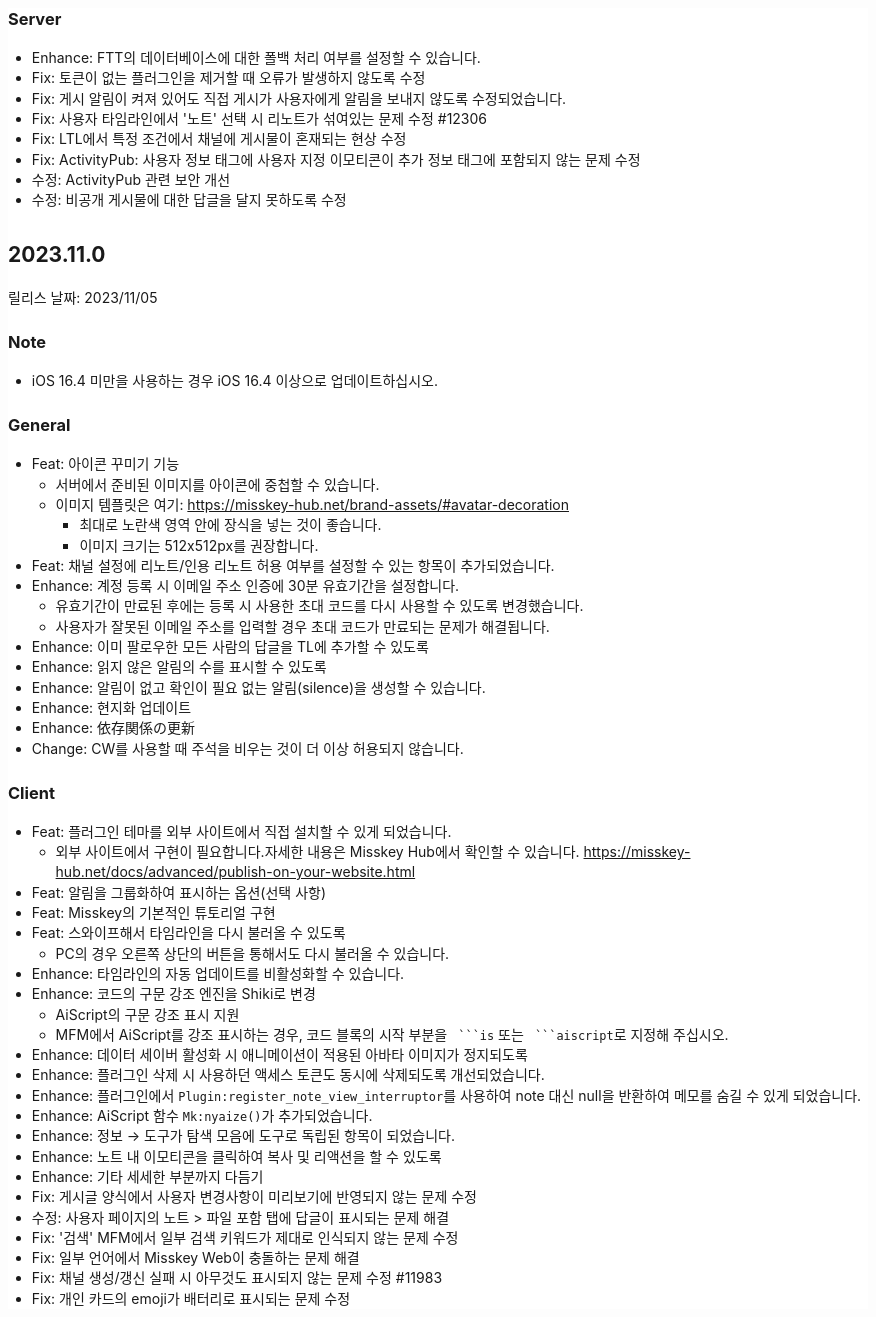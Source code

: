 ### Server

- Enhance: FTT의 데이터베이스에 대한 폴백 처리 여부를 설정할 수 있습니다.
- Fix: 토큰이 없는 플러그인을 제거할 때 오류가 발생하지 않도록 수정
- Fix: 게시 알림이 켜져 있어도 직접 게시가 사용자에게 알림을 보내지 않도록 수정되었습니다.
- Fix: 사용자 타임라인에서 '노트' 선택 시 리노트가 섞여있는 문제 수정 #12306
- Fix: LTL에서 특정 조건에서 채널에 게시물이 혼재되는 현상 수정
- Fix: ActivityPub: 사용자 정보 태그에 사용자 지정 이모티콘이 추가 정보 태그에 포함되지 않는 문제 수정
- 수정: ActivityPub 관련 보안 개선
- 수정: 비공개 게시물에 대한 답글을 달지 못하도록 수정

## 2023.11.0

릴리스 날짜: 2023/11/05

### Note

- iOS 16.4 미만을 사용하는 경우 iOS 16.4 이상으로 업데이트하십시오.

### General

- Feat: 아이콘 꾸미기 기능
  - 서버에서 준비된 이미지를 아이콘에 중첩할 수 있습니다.
  - 이미지 템플릿은 여기: https://misskey-hub.net/brand-assets/#avatar-decoration
    - 최대로 노란색 영역 안에 장식을 넣는 것이 좋습니다.
    - 이미지 크기는 512x512px를 권장합니다.
- Feat: 채널 설정에 리노트/인용 리노트 허용 여부를 설정할 수 있는 항목이 추가되었습니다.
- Enhance: 계정 등록 시 이메일 주소 인증에 30분 유효기간을 설정합니다.
  - 유효기간이 만료된 후에는 등록 시 사용한 초대 코드를 다시 사용할 수 있도록 변경했습니다.
  - 사용자가 잘못된 이메일 주소를 입력할 경우 초대 코드가 만료되는 문제가 해결됩니다.
- Enhance: 이미 팔로우한 모든 사람의 답글을 TL에 추가할 수 있도록
- Enhance: 읽지 않은 알림의 수를 표시할 수 있도록
- Enhance: 알림이 없고 확인이 필요 없는 알림(silence)을 생성할 수 있습니다.
- Enhance: 현지화 업데이트
- Enhance: 依存関係の更新
- Change: CW를 사용할 때 주석을 비우는 것이 더 이상 허용되지 않습니다.

### Client

- Feat: 플러그인 테마를 외부 사이트에서 직접 설치할 수 있게 되었습니다.
  - 외부 사이트에서 구현이 필요합니다.자세한 내용은 Misskey Hub에서 확인할 수 있습니다.
    https://misskey-hub.net/docs/advanced/publish-on-your-website.html
- Feat: 알림을 그룹화하여 표시하는 옵션(선택 사항)
- Feat: Misskey의 기본적인 튜토리얼 구현
- Feat: 스와이프해서 타임라인을 다시 불러올 수 있도록
  - PC의 경우 오른쪽 상단의 버튼을 통해서도 다시 불러올 수 있습니다.
- Enhance: 타임라인의 자동 업데이트를 비활성화할 수 있습니다.
- Enhance: 코드의 구문 강조 엔진을 Shiki로 변경
  - AiScript의 구문 강조 표시 지원
  - MFM에서 AiScript를 강조 표시하는 경우, 코드 블록의 시작 부분을 ` ```is` 또는 ` ```aiscript`로 지정해 주십시오.
- Enhance: 데이터 세이버 활성화 시 애니메이션이 적용된 아바타 이미지가 정지되도록
- Enhance: 플러그인 삭제 시 사용하던 액세스 토큰도 동시에 삭제되도록 개선되었습니다.
- Enhance: 플러그인에서 `Plugin:register_note_view_interruptor`를 사용하여 note 대신 null을 반환하여 메모를 숨길 수 있게 되었습니다.
- Enhance: AiScript 함수 `Mk:nyaize()`가 추가되었습니다.
- Enhance: 정보 → 도구가 탐색 모음에 도구로 독립된 항목이 되었습니다.
- Enhance: 노트 내 이모티콘을 클릭하여 복사 및 리액션을 할 수 있도록
- Enhance: 기타 세세한 부분까지 다듬기
- Fix: 게시글 양식에서 사용자 변경사항이 미리보기에 반영되지 않는 문제 수정
- 수정: 사용자 페이지의 노트 > 파일 포함 탭에 답글이 표시되는 문제 해결
- Fix: '검색' MFM에서 일부 검색 키워드가 제대로 인식되지 않는 문제 수정
- Fix: 일부 언어에서 Misskey Web이 충돌하는 문제 해결
- Fix: 채널 생성/갱신 실패 시 아무것도 표시되지 않는 문제 수정 #11983
- Fix: 개인 카드의 emoji가 배터리로 표시되는 문제 수정